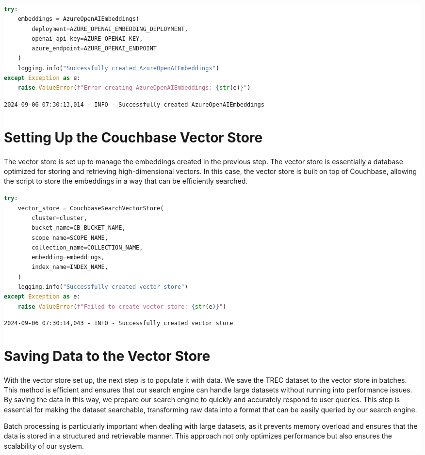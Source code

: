 ```python
try:
    embeddings = AzureOpenAIEmbeddings(
        deployment=AZURE_OPENAI_EMBEDDING_DEPLOYMENT,
        openai_api_key=AZURE_OPENAI_KEY,
        azure_endpoint=AZURE_OPENAI_ENDPOINT
    )
    logging.info("Successfully created AzureOpenAIEmbeddings")
except Exception as e:
    raise ValueError(f"Error creating AzureOpenAIEmbeddings: {str(e)}")
```

    2024-09-06 07:30:13,014 - INFO - Successfully created AzureOpenAIEmbeddings


#  Setting Up the Couchbase Vector Store
The vector store is set up to manage the embeddings created in the previous step. The vector store is essentially a database optimized for storing and retrieving high-dimensional vectors. In this case, the vector store is built on top of Couchbase, allowing the script to store the embeddings in a way that can be efficiently searched.


```python
try:
    vector_store = CouchbaseSearchVectorStore(
        cluster=cluster,
        bucket_name=CB_BUCKET_NAME,
        scope_name=SCOPE_NAME,
        collection_name=COLLECTION_NAME,
        embedding=embeddings,
        index_name=INDEX_NAME,
    )
    logging.info("Successfully created vector store")
except Exception as e:
    raise ValueError(f"Failed to create vector store: {str(e)}")

```

    2024-09-06 07:30:14,043 - INFO - Successfully created vector store


# Saving Data to the Vector Store
With the vector store set up, the next step is to populate it with data. We save the TREC dataset to the vector store in batches. This method is efficient and ensures that our search engine can handle large datasets without running into performance issues. By saving the data in this way, we prepare our search engine to quickly and accurately respond to user queries. This step is essential for making the dataset searchable, transforming raw data into a format that can be easily queried by our search engine.

Batch processing is particularly important when dealing with large datasets, as it prevents memory overload and ensures that the data is stored in a structured and retrievable manner. This approach not only optimizes performance but also ensures the scalability of our system.
